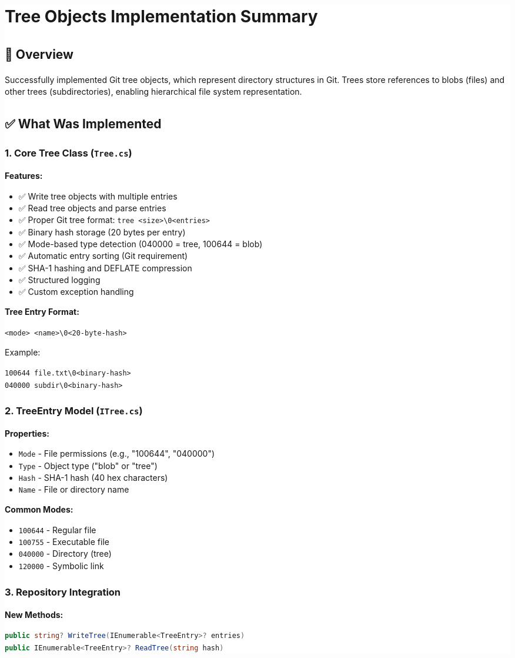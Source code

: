 # Tree Objects Implementation Summary

## 🎯 Overview

Successfully implemented Git tree objects, which represent directory structures in Git. Trees store references to blobs (files) and other trees (subdirectories), enabling hierarchical file system representation.

## ✅ What Was Implemented

### 1. Core Tree Class (`Tree.cs`)

**Features:**
- ✅ Write tree objects with multiple entries
- ✅ Read tree objects and parse entries
- ✅ Proper Git tree format: `tree <size>\0<entries>`
- ✅ Binary hash storage (20 bytes per entry)
- ✅ Mode-based type detection (040000 = tree, 100644 = blob)
- ✅ Automatic entry sorting (Git requirement)
- ✅ SHA-1 hashing and DEFLATE compression
- ✅ Structured logging
- ✅ Custom exception handling

**Tree Entry Format:**
```
<mode> <name>\0<20-byte-hash>
```

Example:
```
100644 file.txt\0<binary-hash>
040000 subdir\0<binary-hash>
```

### 2. TreeEntry Model (`ITree.cs`)

**Properties:**
- `Mode` - File permissions (e.g., "100644", "040000")
- `Type` - Object type ("blob" or "tree")
- `Hash` - SHA-1 hash (40 hex characters)
- `Name` - File or directory name

**Common Modes:**
- `100644` - Regular file
- `100755` - Executable file
- `040000` - Directory (tree)
- `120000` - Symbolic link

### 3. Repository Integration

**New Methods:**
```csharp
public string? WriteTree(IEnumerable<TreeEntry>? entries)
public IEnumerable<TreeEntry>? ReadTree(string hash)
```
